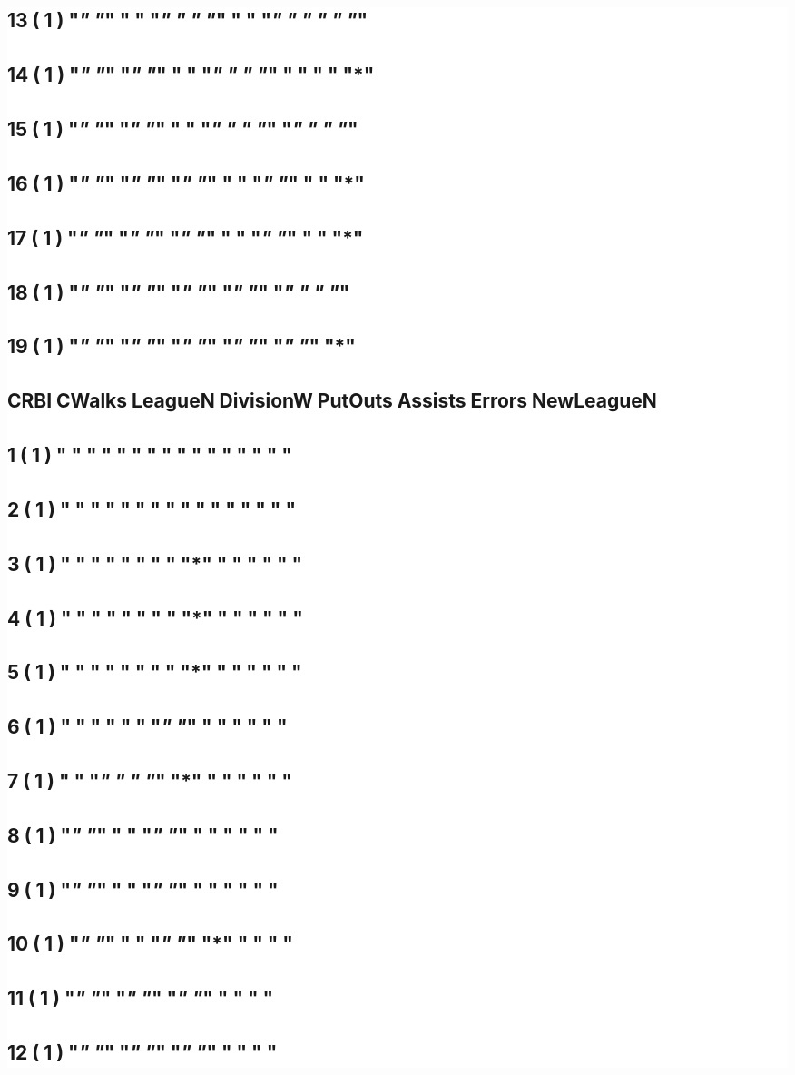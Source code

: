 ## 13  ( 1 ) "*"   "*"  " "   "*"  " " "*"   " "   "*"    " "   " "    "*"  
## 14  ( 1 ) "*"   "*"  "*"   "*"  " " "*"   " "   "*"    " "   " "    "*"  
## 15  ( 1 ) "*"   "*"  "*"   "*"  " " "*"   " "   "*"    "*"   " "    "*"  
## 16  ( 1 ) "*"   "*"  "*"   "*"  "*" "*"   " "   "*"    "*"   " "    "*"  
## 17  ( 1 ) "*"   "*"  "*"   "*"  "*" "*"   " "   "*"    "*"   " "    "*"  
## 18  ( 1 ) "*"   "*"  "*"   "*"  "*" "*"   "*"   "*"    "*"   " "    "*"  
## 19  ( 1 ) "*"   "*"  "*"   "*"  "*" "*"   "*"   "*"    "*"   "*"    "*"  
##           CRBI CWalks LeagueN DivisionW PutOuts Assists Errors NewLeagueN
## 1  ( 1 )  " "  " "    " "     " "       " "     " "     " "    " "       
## 2  ( 1 )  " "  " "    " "     " "       " "     " "     " "    " "       
## 3  ( 1 )  " "  " "    " "     " "       "*"     " "     " "    " "       
## 4  ( 1 )  " "  " "    " "     " "       "*"     " "     " "    " "       
## 5  ( 1 )  " "  " "    " "     " "       "*"     " "     " "    " "       
## 6  ( 1 )  " "  " "    " "     "*"       "*"     " "     " "    " "       
## 7  ( 1 )  " "  "*"    " "     "*"       "*"     " "     " "    " "       
## 8  ( 1 )  "*"  "*"    " "     "*"       "*"     " "     " "    " "       
## 9  ( 1 )  "*"  "*"    " "     "*"       "*"     " "     " "    " "       
## 10  ( 1 ) "*"  "*"    " "     "*"       "*"     "*"     " "    " "       
## 11  ( 1 ) "*"  "*"    "*"     "*"       "*"     "*"     " "    " "       
## 12  ( 1 ) "*"  "*"    "*"     "*"       "*"     "*"     " "    " "       